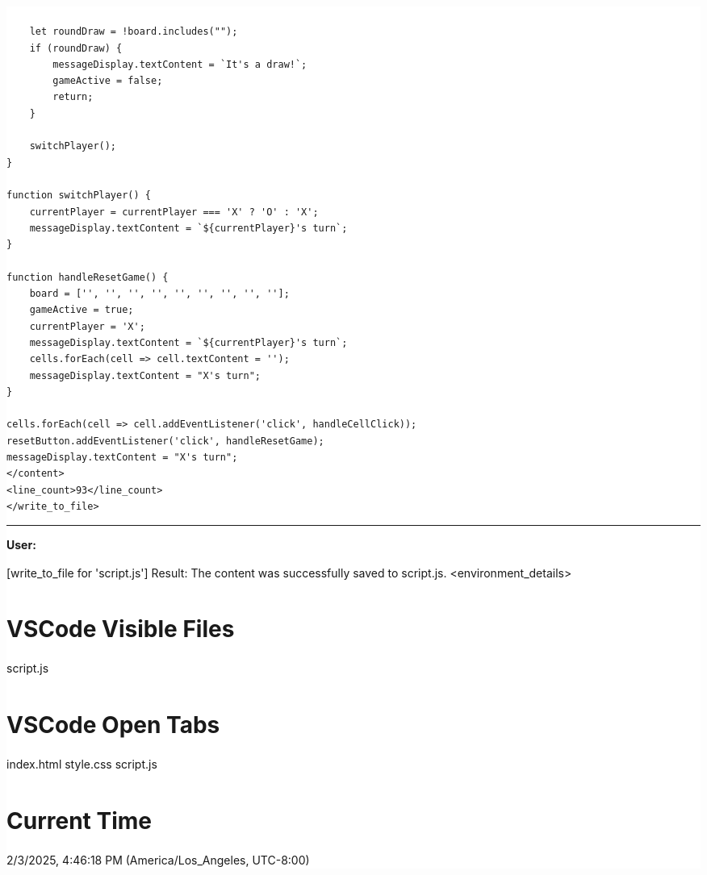 ```tool_code

    let roundDraw = !board.includes("");
    if (roundDraw) {
        messageDisplay.textContent = `It's a draw!`;
        gameActive = false;
        return;
    }

    switchPlayer();
}

function switchPlayer() {
    currentPlayer = currentPlayer === 'X' ? 'O' : 'X';
    messageDisplay.textContent = `${currentPlayer}'s turn`;
}

function handleResetGame() {
    board = ['', '', '', '', '', '', '', '', ''];
    gameActive = true;
    currentPlayer = 'X';
    messageDisplay.textContent = `${currentPlayer}'s turn`;
    cells.forEach(cell => cell.textContent = '');
    messageDisplay.textContent = "X's turn";
}

cells.forEach(cell => cell.addEventListener('click', handleCellClick));
resetButton.addEventListener('click', handleResetGame);
messageDisplay.textContent = "X's turn";
</content>
<line_count>93</line_count>
</write_to_file>
```

---

**User:**

[write_to_file for 'script.js'] Result:
The content was successfully saved to script.js.
<environment_details>
# VSCode Visible Files
script.js

# VSCode Open Tabs
index.html
style.css
script.js

# Current Time
2/3/2025, 4:46:18 PM (America/Los_Angeles, UTC-8:00)
